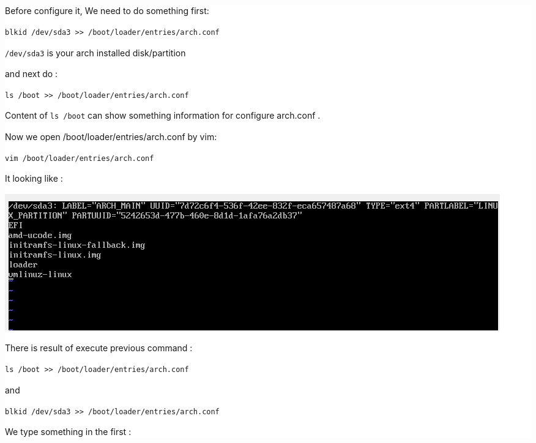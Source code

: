 Before configure it, We need to do something first:

```text
blkid /dev/sda3 >> /boot/loader/entries/arch.conf
```

`/dev/sda3` is your arch installed disk/partition

and next do :

```text
ls /boot >> /boot/loader/entries/arch.conf
```

Content of `ls /boot` can show something information for configure arch.conf .

Now we open /boot/loader/entries/arch.conf by vim:

`vim /boot/loader/entries/arch.conf`

It looking like :

![first open arch.conf](image/arch.conf_before.PNG)

There is result of execute previous command :

`ls /boot >> /boot/loader/entries/arch.conf`

and

`blkid /dev/sda3 >> /boot/loader/entries/arch.conf`

We type something in the first :

